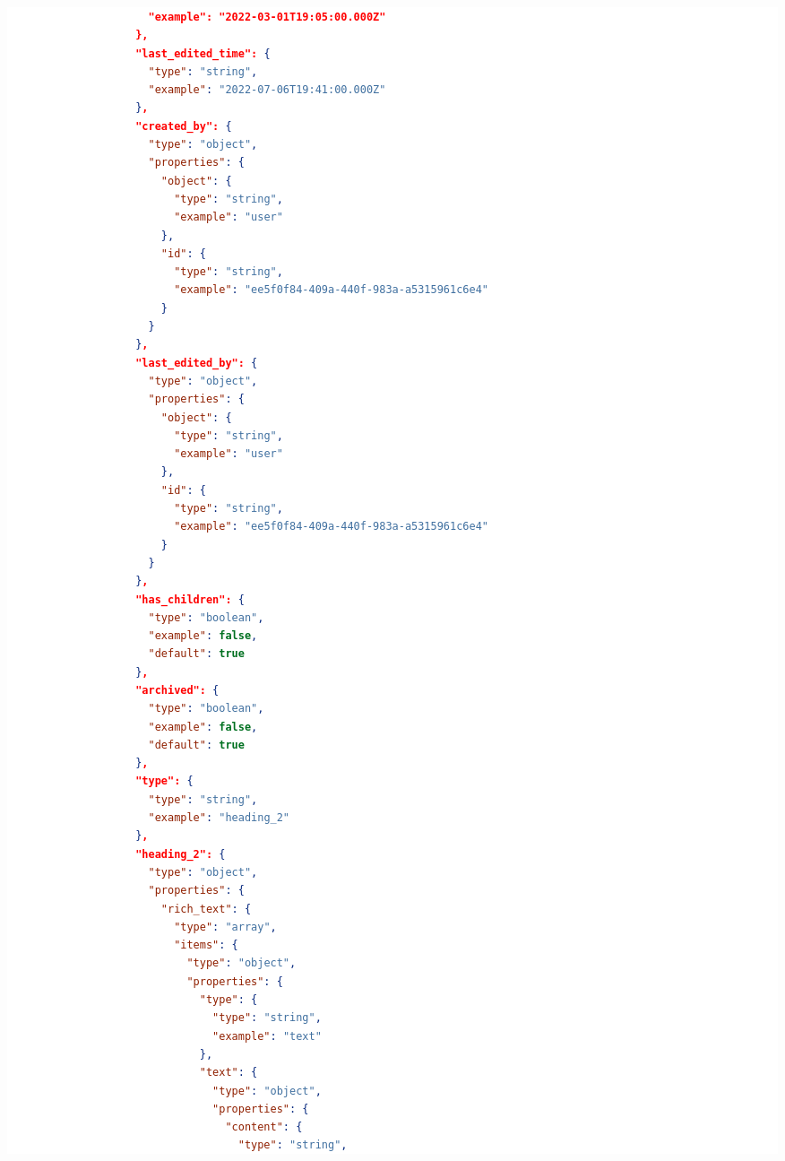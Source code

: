 ```json
                      "example": "2022-03-01T19:05:00.000Z"
                    },
                    "last_edited_time": {
                      "type": "string",
                      "example": "2022-07-06T19:41:00.000Z"
                    },
                    "created_by": {
                      "type": "object",
                      "properties": {
                        "object": {
                          "type": "string",
                          "example": "user"
                        },
                        "id": {
                          "type": "string",
                          "example": "ee5f0f84-409a-440f-983a-a5315961c6e4"
                        }
                      }
                    },
                    "last_edited_by": {
                      "type": "object",
                      "properties": {
                        "object": {
                          "type": "string",
                          "example": "user"
                        },
                        "id": {
                          "type": "string",
                          "example": "ee5f0f84-409a-440f-983a-a5315961c6e4"
                        }
                      }
                    },
                    "has_children": {
                      "type": "boolean",
                      "example": false,
                      "default": true
                    },
                    "archived": {
                      "type": "boolean",
                      "example": false,
                      "default": true
                    },
                    "type": {
                      "type": "string",
                      "example": "heading_2"
                    },
                    "heading_2": {
                      "type": "object",
                      "properties": {
                        "rich_text": {
                          "type": "array",
                          "items": {
                            "type": "object",
                            "properties": {
                              "type": {
                                "type": "string",
                                "example": "text"
                              },
                              "text": {
                                "type": "object",
                                "properties": {
                                  "content": {
                                    "type": "string",
```